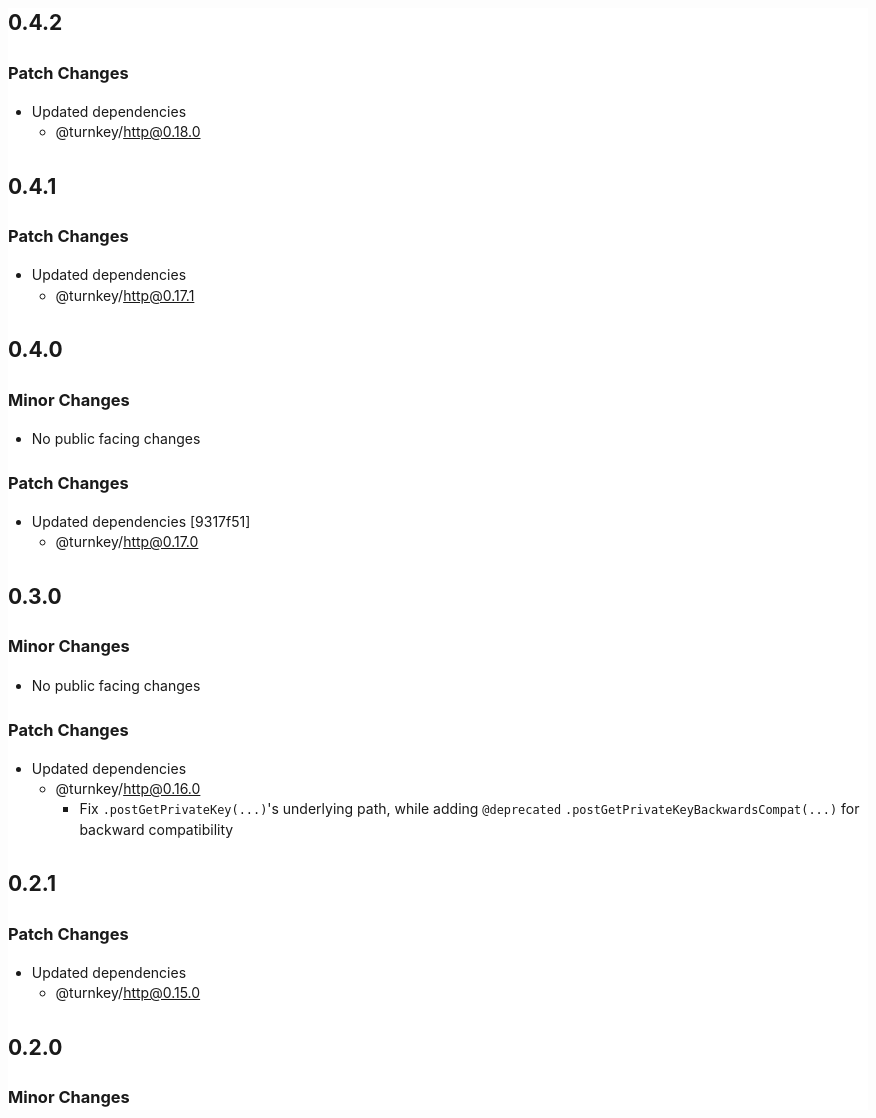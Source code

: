 ## 0.4.2

### Patch Changes

- Updated dependencies
  - @turnkey/http@0.18.0

## 0.4.1

### Patch Changes

- Updated dependencies
  - @turnkey/http@0.17.1

## 0.4.0

### Minor Changes

- No public facing changes

### Patch Changes

- Updated dependencies [9317f51]
  - @turnkey/http@0.17.0

## 0.3.0

### Minor Changes

- No public facing changes

### Patch Changes

- Updated dependencies
  - @turnkey/http@0.16.0
    - Fix `.postGetPrivateKey(...)`'s underlying path, while adding `@deprecated` `.postGetPrivateKeyBackwardsCompat(...)` for backward compatibility

## 0.2.1

### Patch Changes

- Updated dependencies
  - @turnkey/http@0.15.0

## 0.2.0

### Minor Changes
